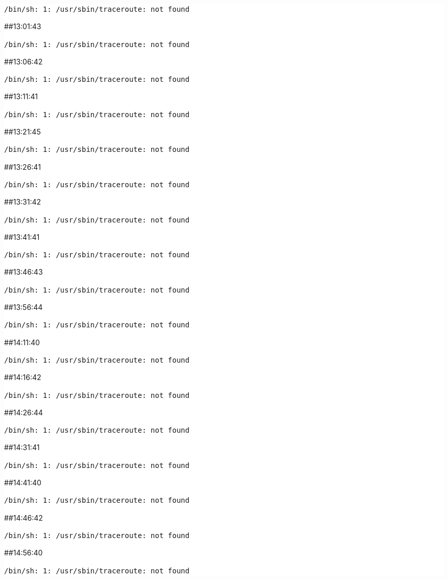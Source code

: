 <p><pre><samp>/bin/sh: 1: /usr/sbin/traceroute: not found</samp></pre></p>

##13:01:43

<p><pre><samp>/bin/sh: 1: /usr/sbin/traceroute: not found</samp></pre></p>

##13:06:42

<p><pre><samp>/bin/sh: 1: /usr/sbin/traceroute: not found</samp></pre></p>

##13:11:41

<p><pre><samp>/bin/sh: 1: /usr/sbin/traceroute: not found</samp></pre></p>

##13:21:45

<p><pre><samp>/bin/sh: 1: /usr/sbin/traceroute: not found</samp></pre></p>

##13:26:41

<p><pre><samp>/bin/sh: 1: /usr/sbin/traceroute: not found</samp></pre></p>

##13:31:42

<p><pre><samp>/bin/sh: 1: /usr/sbin/traceroute: not found</samp></pre></p>

##13:41:41

<p><pre><samp>/bin/sh: 1: /usr/sbin/traceroute: not found</samp></pre></p>

##13:46:43

<p><pre><samp>/bin/sh: 1: /usr/sbin/traceroute: not found</samp></pre></p>

##13:56:44

<p><pre><samp>/bin/sh: 1: /usr/sbin/traceroute: not found</samp></pre></p>

##14:11:40

<p><pre><samp>/bin/sh: 1: /usr/sbin/traceroute: not found</samp></pre></p>

##14:16:42

<p><pre><samp>/bin/sh: 1: /usr/sbin/traceroute: not found</samp></pre></p>

##14:26:44

<p><pre><samp>/bin/sh: 1: /usr/sbin/traceroute: not found</samp></pre></p>

##14:31:41

<p><pre><samp>/bin/sh: 1: /usr/sbin/traceroute: not found</samp></pre></p>

##14:41:40

<p><pre><samp>/bin/sh: 1: /usr/sbin/traceroute: not found</samp></pre></p>

##14:46:42

<p><pre><samp>/bin/sh: 1: /usr/sbin/traceroute: not found</samp></pre></p>

##14:56:40

<p><pre><samp>/bin/sh: 1: /usr/sbin/traceroute: not found</samp></pre></p>
